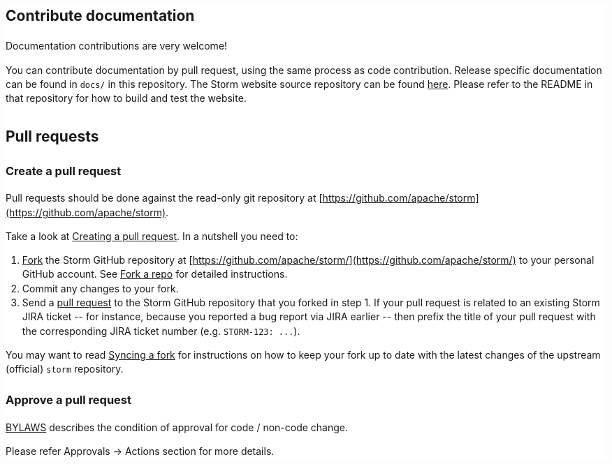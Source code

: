 <a name="contribute-documentation"></a>

## Contribute documentation

Documentation contributions are very welcome!

You can contribute documentation by pull request, using the same process as code contribution.
Release specific documentation can be found in `docs/` in this repository.
The Storm website source repository can be found [here](https://github.com/apache/storm-site). Please refer to the README in that repository for how to build and test the website.

<a name="pull-requests"></a>

## Pull requests


<a name="create-pull-request"></a>

### Create a pull request

Pull requests should be done against the read-only git repository at
[https://github.com/apache/storm](https://github.com/apache/storm).

Take a look at [Creating a pull request](https://help.github.com/articles/creating-a-pull-request).  In a nutshell you
need to:

1. [Fork](https://help.github.com/articles/fork-a-repo) the Storm GitHub repository at
   [https://github.com/apache/storm/](https://github.com/apache/storm/) to your personal GitHub
   account.  See [Fork a repo](https://help.github.com/articles/fork-a-repo) for detailed instructions.
2. Commit any changes to your fork.
3. Send a [pull request](https://help.github.com/articles/creating-a-pull-request) to the Storm GitHub repository
   that you forked in step 1.  If your pull request is related to an existing Storm JIRA ticket -- for instance, because
   you reported a bug report via JIRA earlier -- then prefix the title of your pull request with the corresponding JIRA
   ticket number (e.g. `STORM-123: ...`).

You may want to read [Syncing a fork](https://help.github.com/articles/syncing-a-fork) for instructions on how to keep
your fork up to date with the latest changes of the upstream (official) `storm` repository.


<a name="approve-pull-request"></a>

### Approve a pull request

[BYLAWS](http://storm.apache.org/contribute/BYLAWS.html) describes the condition of approval for code / non-code change. 

Please refer Approvals -> Actions section for more details.

<a name="merge-pull-request"></a>
